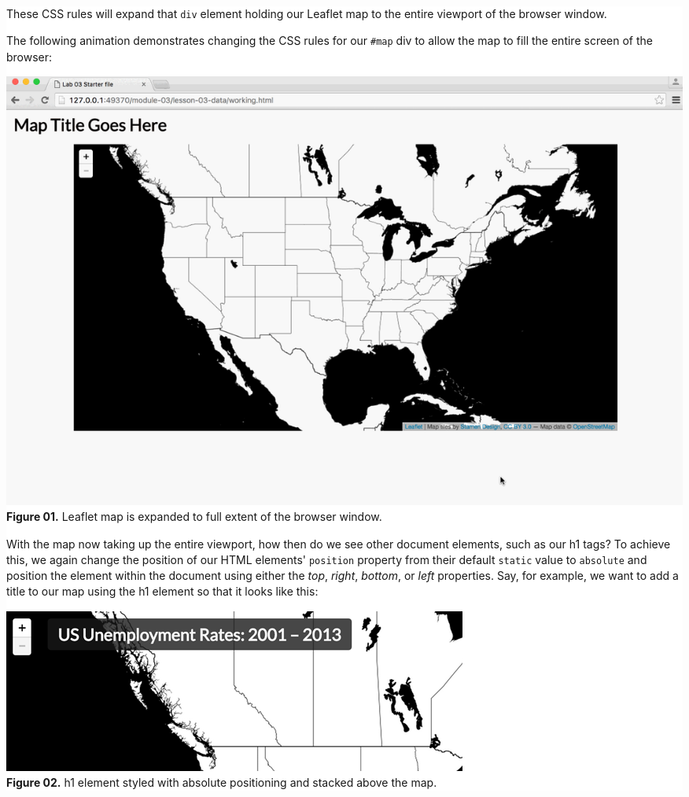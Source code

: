 These CSS rules will expand that `div` element holding our Leaflet map to the entire viewport of the browser window. 

The following animation demonstrates changing the CSS rules for our `#map` div to allow the map to fill the entire screen of the browser:

![Leaflet map is expanded to full extent of the browser window](lesson-03-graphics/map-full-screen.gif)  
**Figure 01.** Leaflet map is expanded to full extent of the browser window. 

With the map now taking up the entire viewport, how then do we see other document elements, such as our h1 tags? To achieve this, we again change the position of our HTML elements' `position` property from their default `static` value to `absolute` and position the element within the document using either the *top*, *right*, *bottom*, or *left* properties. Say, for example, we want to add a title to our map using the h1 element so that it looks like this:

![h1 element styled with absolute positioning and stacked above the map](lesson-03-graphics/h1-absolute.png)  
**Figure 02.** h1 element styled with absolute positioning and stacked above the map.
